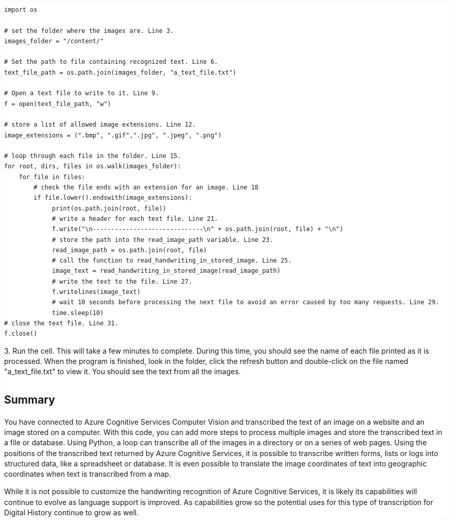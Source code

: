 ```
import os

# set the folder where the images are. Line 3.
images_folder = "/content/"

# Set the path to file containing recognized text. Line 6.
text_file_path = os.path.join(images_folder, "a_text_file.txt")

# Open a text file to write to it. Line 9.
f = open(text_file_path, "w")

# store a list of allowed image extensions. Line 12.
image_extensions = (".bmp", ".gif",".jpg", ".jpeg", ".png")

# loop through each file in the folder. Line 15.
for root, dirs, files in os.walk(images_folder):
    for file in files:
        # check the file ends with an extension for an image. Line 18
        if file.lower().endswith(image_extensions):
             print(os.path.join(root, file))
             # write a header for each text file. Line 21.
             f.write("\n------------------------------\n" + os.path.join(root, file) + "\n")
             # store the path into the read_image_path variable. Line 23.
             read_image_path = os.path.join(root, file)
             # call the function to read_handwriting_in_stored_image. Line 25.
             image_text = read_handwriting_in_stored_image(read_image_path)
             # write the text to the file. Line 27.
             f.writelines(image_text)
             # wait 10 seconds before processing the next file to avoid an error caused by too many requests. Line 29.
             time.sleep(10)
# close the text file. Line 31.
f.close()
```
3\. Run the cell. This will take a few minutes to complete. During this time, you should see the name of each file printed as it is processed. When the program is finished, look in the folder, click the refresh button and double-click on the file named "a_text_file.txt" to view it. You should see the text from all the images.

## Summary
You have connected to Azure Cognitive Services Computer Vision and transcribed the text of an image on a website and an image stored on a computer. With this code, you can add more steps to process multiple images and store the transcribed text in a file or database. Using Python, a loop can transcribe all of the images in a directory or on a series of web pages. Using the positions of the transcribed text returned by Azure Cognitive Services, it is possible to transcribe written forms, lists or logs into structured data, like a spreadsheet or database. It is even possible to translate the image coordinates of text into geographic coordinates when text is transcribed from a map.

While it is not possible to customize the handwriting recognition of Azure Cognitive Services, it is likely its capabilities will continue to evolve as language support is improved. As capabilities grow so the potential uses for this type of transcription for Digital History continue to grow as well.

